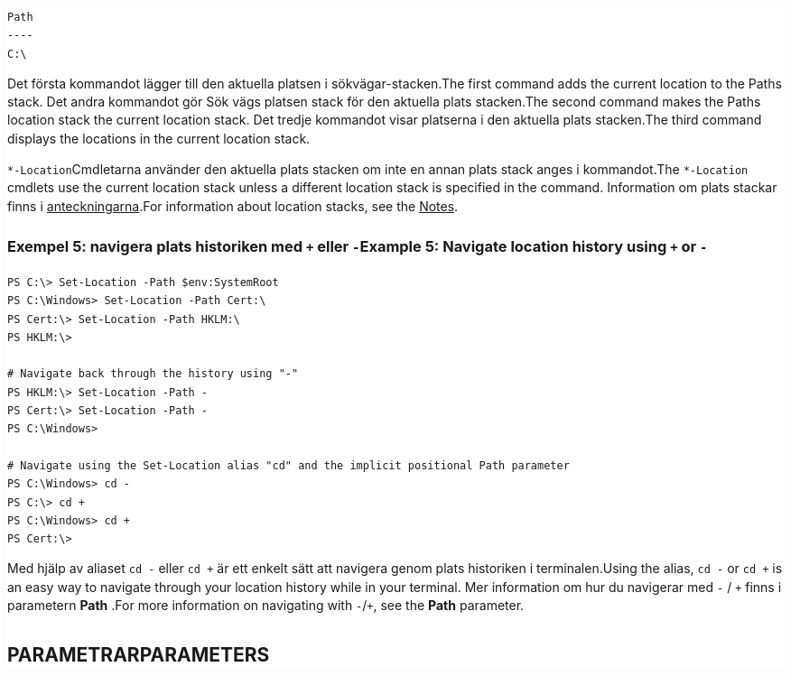 ```Output
Path
----
C:\
```

<span data-ttu-id="fc6d7-128">Det första kommandot lägger till den aktuella platsen i sökvägar-stacken.</span><span class="sxs-lookup"><span data-stu-id="fc6d7-128">The first command adds the current location to the Paths stack.</span></span>
<span data-ttu-id="fc6d7-129">Det andra kommandot gör Sök vägs platsen stack för den aktuella plats stacken.</span><span class="sxs-lookup"><span data-stu-id="fc6d7-129">The second command makes the Paths location stack the current location stack.</span></span>
<span data-ttu-id="fc6d7-130">Det tredje kommandot visar platserna i den aktuella plats stacken.</span><span class="sxs-lookup"><span data-stu-id="fc6d7-130">The third command displays the locations in the current location stack.</span></span>

<span data-ttu-id="fc6d7-131">`*-Location`Cmdletarna använder den aktuella plats stacken om inte en annan plats stack anges i kommandot.</span><span class="sxs-lookup"><span data-stu-id="fc6d7-131">The `*-Location` cmdlets use the current location stack unless a different location stack is specified in the command.</span></span> <span data-ttu-id="fc6d7-132">Information om plats stackar finns i [anteckningarna](#notes).</span><span class="sxs-lookup"><span data-stu-id="fc6d7-132">For information about location stacks, see the [Notes](#notes).</span></span>

### <span data-ttu-id="fc6d7-133">Exempel 5: navigera plats historiken med `+` eller `-`</span><span class="sxs-lookup"><span data-stu-id="fc6d7-133">Example 5: Navigate location history using `+` or `-`</span></span>

```
PS C:\> Set-Location -Path $env:SystemRoot
PS C:\Windows> Set-Location -Path Cert:\
PS Cert:\> Set-Location -Path HKLM:\
PS HKLM:\>

# Navigate back through the history using "-"
PS HKLM:\> Set-Location -Path -
PS Cert:\> Set-Location -Path -
PS C:\Windows>

# Navigate using the Set-Location alias "cd" and the implicit positional Path parameter
PS C:\Windows> cd -
PS C:\> cd +
PS C:\Windows> cd +
PS Cert:\>
```

<span data-ttu-id="fc6d7-134">Med hjälp av aliaset `cd -` eller `cd +` är ett enkelt sätt att navigera genom plats historiken i terminalen.</span><span class="sxs-lookup"><span data-stu-id="fc6d7-134">Using the alias, `cd -` or `cd +` is an easy way to navigate through your location history while in your terminal.</span></span> <span data-ttu-id="fc6d7-135">Mer information om hur du navigerar med `-` / `+` finns i parametern **Path** .</span><span class="sxs-lookup"><span data-stu-id="fc6d7-135">For more information on navigating with `-`/`+`, see the **Path** parameter.</span></span>

## <span data-ttu-id="fc6d7-136">PARAMETRAR</span><span class="sxs-lookup"><span data-stu-id="fc6d7-136">PARAMETERS</span></span>
